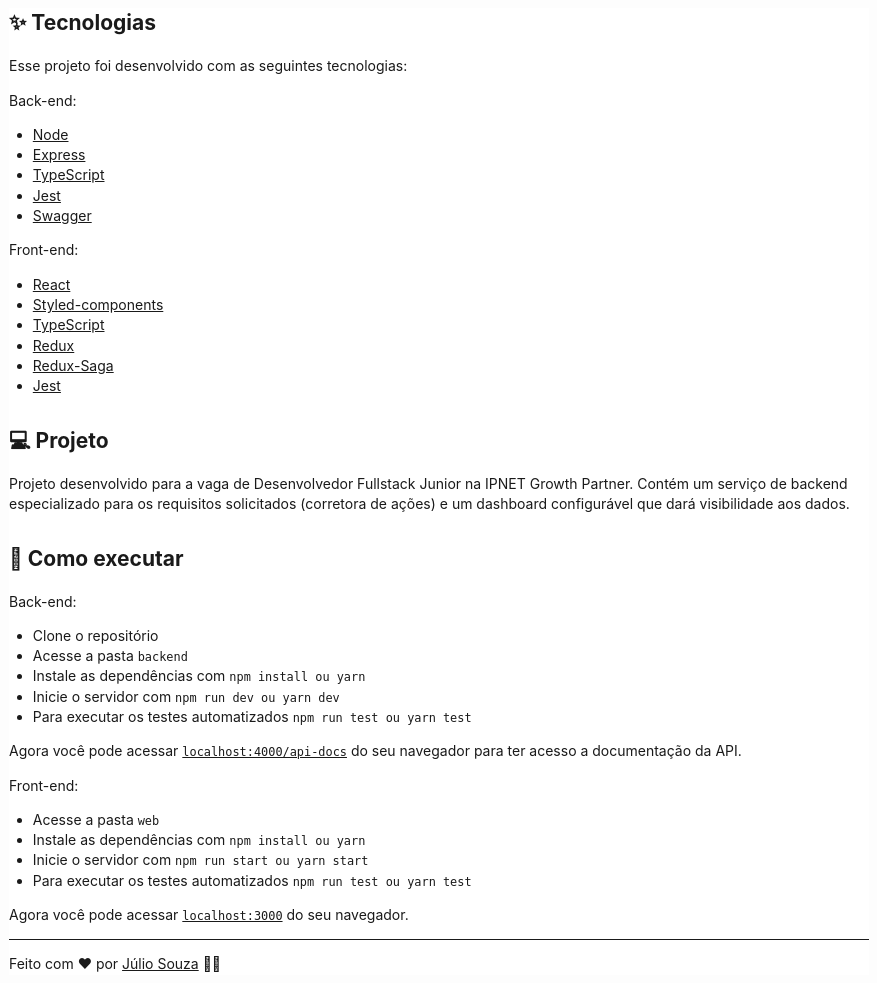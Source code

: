 ## ✨ Tecnologias

Esse projeto foi desenvolvido com as seguintes tecnologias:

Back-end:

- [Node](https://nodejs.org/en/)
- [Express](https://expressjs.com/pt-br/)
- [TypeScript](https://www.typescriptlang.org/)
- [Jest](https://jestjs.io/pt-BR/)
- [Swagger](https://swagger.io/)

Front-end:

- [React](https://reactjs.org)
- [Styled-components](https://styled-components.com/)
- [TypeScript](https://www.typescriptlang.org/)
- [Redux](https://redux.js.org/)
- [Redux-Saga](https://redux-saga.js.org/)
- [Jest](https://jestjs.io/pt-BR/)

## 💻 Projeto

Projeto desenvolvido para a vaga de Desenvolvedor Fullstack Junior na IPNET Growth Partner. Contém um serviço de backend especializado para os requisitos solicitados (corretora de ações) e um dashboard configurável que dará visibilidade aos dados.

## 🚀 Como executar

Back-end:

- Clone o repositório
- Acesse a pasta `backend`
- Instale as dependências com `npm install ou yarn`
- Inicie o servidor com `npm run dev ou yarn dev`
- Para executar os testes automatizados `npm run test ou yarn test`

Agora você pode acessar [`localhost:4000/api-docs`](http://localhost:4000/api-docs) do seu navegador para ter acesso a documentação da API.

Front-end:

- Acesse a pasta `web`
- Instale as dependências com `npm install ou yarn`
- Inicie o servidor com `npm run start ou yarn start`
- Para executar os testes automatizados `npm run test ou yarn test`

Agora você pode acessar [`localhost:3000`](http://localhost:3000) do seu navegador.

---

Feito com ♥ por [Júlio Souza](https://www.linkedin.com/in/j%C3%BAlio-souza-079351213/) 👋🏻 
